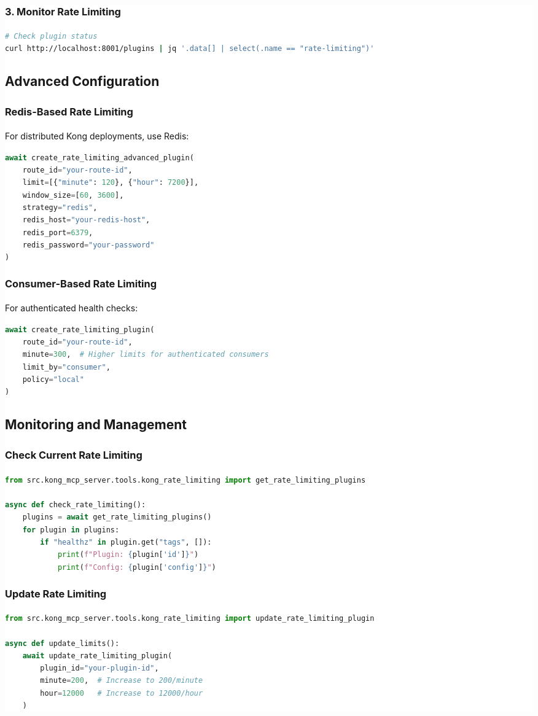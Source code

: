 ### 3. Monitor Rate Limiting
```bash
# Check plugin status
curl http://localhost:8001/plugins | jq '.data[] | select(.name == "rate-limiting")'
```

## Advanced Configuration

### Redis-Based Rate Limiting

For distributed Kong deployments, use Redis:

```python
await create_rate_limiting_advanced_plugin(
    route_id="your-route-id",
    limit=[{"minute": 120}, {"hour": 7200}],
    window_size=[60, 3600],
    strategy="redis",
    redis_host="your-redis-host",
    redis_port=6379,
    redis_password="your-password"
)
```

### Consumer-Based Rate Limiting

For authenticated health checks:

```python
await create_rate_limiting_plugin(
    route_id="your-route-id",
    minute=300,  # Higher limits for authenticated consumers
    limit_by="consumer",
    policy="local"
)
```

## Monitoring and Management

### Check Current Rate Limiting
```python
from src.kong_mcp_server.tools.kong_rate_limiting import get_rate_limiting_plugins

async def check_rate_limiting():
    plugins = await get_rate_limiting_plugins()
    for plugin in plugins:
        if "healthz" in plugin.get("tags", []):
            print(f"Plugin: {plugin['id']}")
            print(f"Config: {plugin['config']}")
```

### Update Rate Limiting
```python
from src.kong_mcp_server.tools.kong_rate_limiting import update_rate_limiting_plugin

async def update_limits():
    await update_rate_limiting_plugin(
        plugin_id="your-plugin-id",
        minute=200,  # Increase to 200/minute
        hour=12000   # Increase to 12000/hour
    )
```
